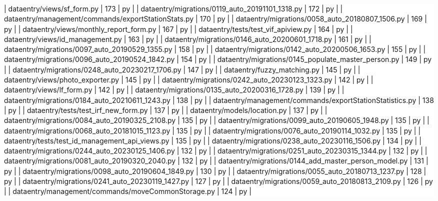 | dataentry/views/sf_form.py | 173 | py |
| dataentry/migrations/0119_auto_20191101_1318.py | 172 | py |
| dataentry/management/commands/exportStationStats.py | 170 | py |
| dataentry/migrations/0058_auto_20180807_1506.py | 169 | py |
| dataentry/views/monthly_report_form.py | 167 | py |
| dataentry/tests/test_vif_apiview.py | 164 | py |
| dataentry/views/id_management.py | 163 | py |
| dataentry/migrations/0146_auto_20200601_1718.py | 161 | py |
| dataentry/migrations/0097_auto_20190529_1355.py | 158 | py |
| dataentry/migrations/0142_auto_20200506_1653.py | 155 | py |
| dataentry/migrations/0096_auto_20190524_1842.py | 154 | py |
| dataentry/migrations/0145_populate_master_person.py | 149 | py |
| dataentry/migrations/0248_auto_20230217_1706.py | 147 | py |
| dataentry/fuzzy_matching.py | 145 | py |
| dataentry/views/photo_exporter.py | 145 | py |
| dataentry/migrations/0242_auto_20230123_1323.py | 142 | py |
| dataentry/views/lf_form.py | 142 | py |
| dataentry/migrations/0135_auto_20200316_1728.py | 139 | py |
| dataentry/migrations/0184_auto_20210611_1243.py | 138 | py |
| dataentry/management/commands/exportStationStatistics.py | 138 | py |
| dataentry/tests/test_irf_new_form.py | 137 | py |
| dataentry/models/location.py | 137 | py |
| dataentry/migrations/0084_auto_20190325_2108.py | 135 | py |
| dataentry/migrations/0099_auto_20190605_1948.py | 135 | py |
| dataentry/migrations/0068_auto_20181015_1123.py | 135 | py |
| dataentry/migrations/0076_auto_20190114_1032.py | 135 | py |
| dataentry/tests/test_id_management_api_views.py | 135 | py |
| dataentry/migrations/0238_auto_20230116_1506.py | 134 | py |
| dataentry/migrations/0244_auto_20230125_1406.py | 132 | py |
| dataentry/migrations/0251_auto_20230315_1344.py | 132 | py |
| dataentry/migrations/0081_auto_20190320_2040.py | 132 | py |
| dataentry/migrations/0144_add_master_person_model.py | 131 | py |
| dataentry/migrations/0098_auto_20190604_1849.py | 130 | py |
| dataentry/migrations/0055_auto_20180713_1237.py | 128 | py |
| dataentry/migrations/0241_auto_20230119_1427.py | 127 | py |
| dataentry/migrations/0059_auto_20180813_2109.py | 126 | py |
| dataentry/management/commands/moveCommonStorage.py | 124 | py |